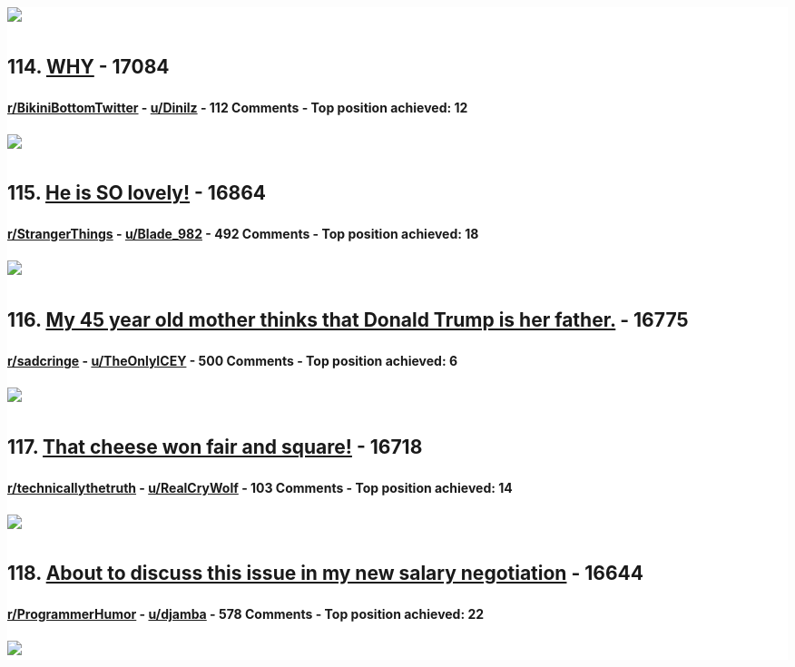 <a href="https://i.redd.it/ssa1tlr0n0b91.jpg"><img src="https://a.thumbs.redditmedia.com/aXRfGxraBjFbPU919i5bmRyj7VFGj1BTE7JSvzMKQI4.jpg"></img></a>

## 114. [WHY](http://reddit.com/r/BikiniBottomTwitter/comments/vw6b2n/why/) - 17084
#### [r/BikiniBottomTwitter](http://reddit.com/r/BikiniBottomTwitter) - [u/Dinilz](http://reddit.com/u/Dinilz) - 112 Comments - Top position achieved: 12

<a href="https://i.redd.it/v9f10eq3cua91.jpg"><img src="https://b.thumbs.redditmedia.com/US8613K6w780x_HtKAhscIhrHbC6GbF6_09qUk6LLtU.jpg"></img></a>

## 115. [He is SO lovely!](http://reddit.com/r/StrangerThings/comments/vwjann/he_is_so_lovely/) - 16864
#### [r/StrangerThings](http://reddit.com/r/StrangerThings) - [u/Blade_982](http://reddit.com/u/Blade_982) - 492 Comments - Top position achieved: 18

<a href="https://v.redd.it/hha0min15ya91"><img src="https://b.thumbs.redditmedia.com/wNWBNSyttSmzK9zMPcvZAKmEWQdXjQVf0jBwMnBviMI.jpg"></img></a>

## 116. [My 45 year old mother thinks that Donald Trump is her father.](http://reddit.com/r/sadcringe/comments/vw6xxa/my_45_year_old_mother_thinks_that_donald_trump_is/) - 16775
#### [r/sadcringe](http://reddit.com/r/sadcringe) - [u/TheOnlyICEY](http://reddit.com/u/TheOnlyICEY) - 500 Comments - Top position achieved: 6

<a href="https://www.reddit.com/gallery/vw6xxa"><img src="https://b.thumbs.redditmedia.com/KDS6bYeSVgPGm1Bff5rXeqJKAehhDz3JzZX9fOL5stc.jpg"></img></a>

## 117. [That cheese won fair and square!](http://reddit.com/r/technicallythetruth/comments/vwc2p4/that_cheese_won_fair_and_square/) - 16718
#### [r/technicallythetruth](http://reddit.com/r/technicallythetruth) - [u/RealCryWolf](http://reddit.com/u/RealCryWolf) - 103 Comments - Top position achieved: 14

<a href="https://i.redd.it/dpzmktm6zva91.jpg"><img src="https://a.thumbs.redditmedia.com/q_BplFlSb67qwTVoyv4IjKhZMX5pFOb-DqyVdse4qC0.jpg"></img></a>

## 118. [About to discuss this issue in my new salary negotiation](http://reddit.com/r/ProgrammerHumor/comments/vwfkmv/about_to_discuss_this_issue_in_my_new_salary/) - 16644
#### [r/ProgrammerHumor](http://reddit.com/r/ProgrammerHumor) - [u/djamba](http://reddit.com/u/djamba) - 578 Comments - Top position achieved: 22

<a href="https://i.redd.it/w91y04ly6xa91.jpg"><img src="https://b.thumbs.redditmedia.com/yTDOeLT8PwicNQK6kgmXY5AvqLdEREgNZcTNPUhXsNI.jpg"></img></a>
